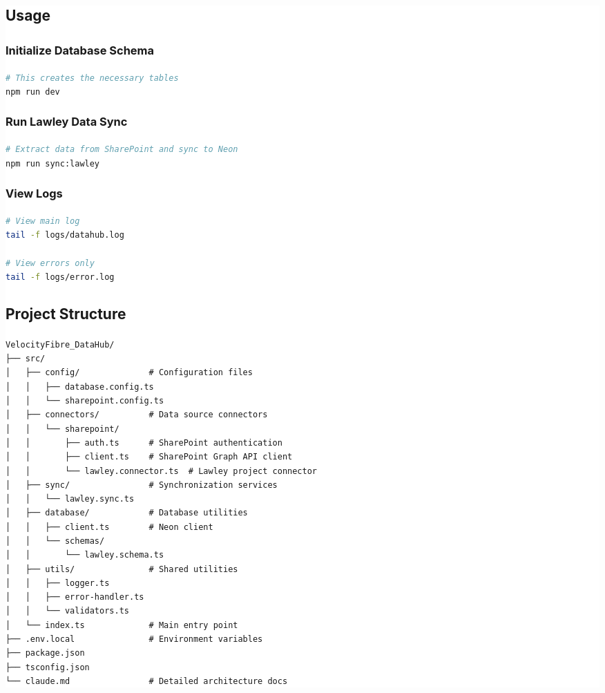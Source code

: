 ## Usage

### Initialize Database Schema

```bash
# This creates the necessary tables
npm run dev
```

### Run Lawley Data Sync

```bash
# Extract data from SharePoint and sync to Neon
npm run sync:lawley
```

### View Logs

```bash
# View main log
tail -f logs/datahub.log

# View errors only
tail -f logs/error.log
```

## Project Structure

```
VelocityFibre_DataHub/
├── src/
│   ├── config/              # Configuration files
│   │   ├── database.config.ts
│   │   └── sharepoint.config.ts
│   ├── connectors/          # Data source connectors
│   │   └── sharepoint/
│   │       ├── auth.ts      # SharePoint authentication
│   │       ├── client.ts    # SharePoint Graph API client
│   │       └── lawley.connector.ts  # Lawley project connector
│   ├── sync/                # Synchronization services
│   │   └── lawley.sync.ts
│   ├── database/            # Database utilities
│   │   ├── client.ts        # Neon client
│   │   └── schemas/
│   │       └── lawley.schema.ts
│   ├── utils/               # Shared utilities
│   │   ├── logger.ts
│   │   ├── error-handler.ts
│   │   └── validators.ts
│   └── index.ts             # Main entry point
├── .env.local               # Environment variables
├── package.json
├── tsconfig.json
└── claude.md                # Detailed architecture docs
```
